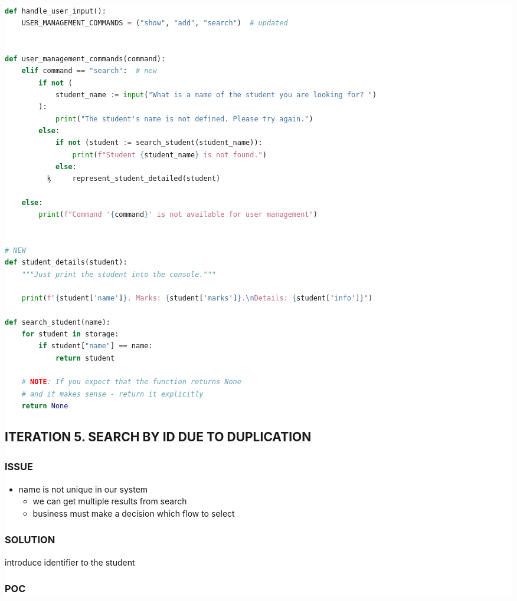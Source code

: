 ```python
def handle_user_input():
    USER_MANAGEMENT_COMMANDS = ("show", "add", "search")  # updated


def user_management_commands(command):
    elif command == "search":  # new
        if not (
            student_name := input("What is a name of the student you are looking for? ")
        ):
            print("The student's name is not defined. Please try again.")
        else:
            if not (student := search_student(student_name)):
                print(f"Student {student_name} is not found.")
            else:
          ķ     represent_student_detailed(student)

    else:
        print(f"Command '{command}' is not available for user management")


# NEW
def student_details(student):
    """Just print the student into the console."""

    print(f"{student['name']}. Marks: {student['marks']}.\nDetails: {student['info']}")

def search_student(name):
    for student in storage:
        if student["name"] == name:
            return student

    # NOTE: If you expect that the function returns None
	# and it makes sense - return it explicitly
    return None
```

## ITERATION 5. SEARCH BY ID DUE TO DUPLICATION

### ISSUE

- name is not unique in our system
  - we can get multiple results from search
  - business must make a decision which flow to select

### SOLUTION

introduce identifier to the student

### POC
